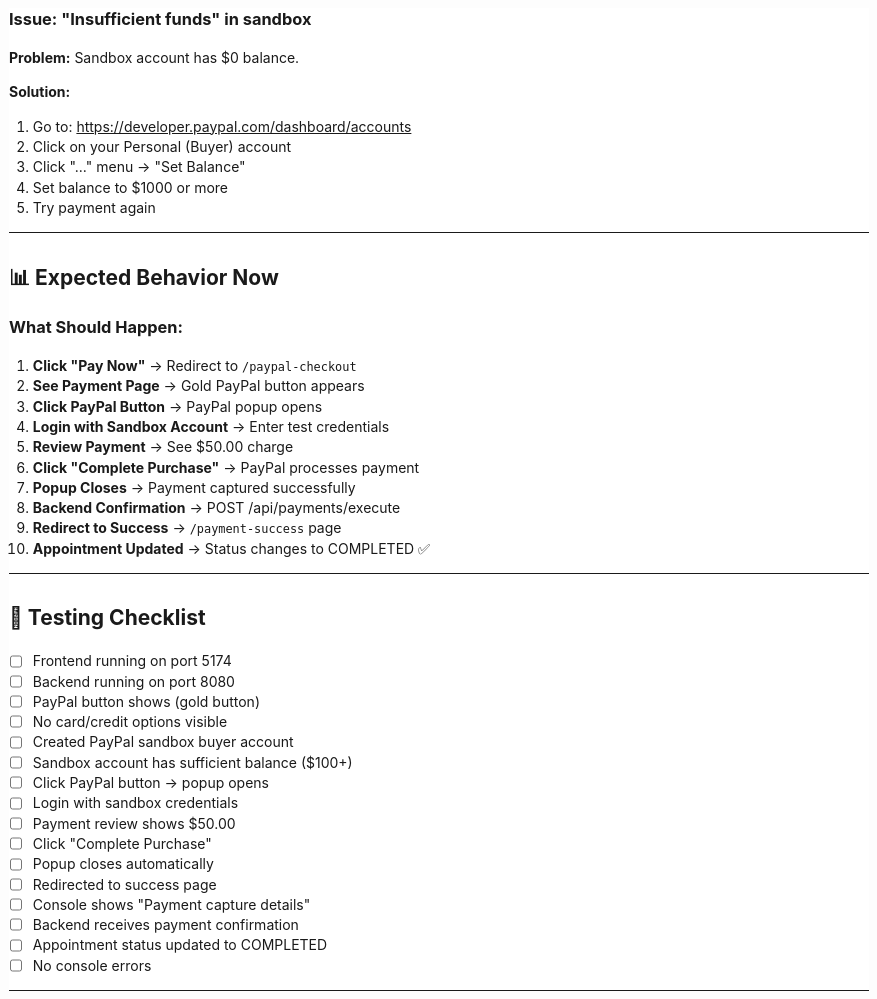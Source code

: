 
### Issue: "Insufficient funds" in sandbox

**Problem:** Sandbox account has $0 balance.

**Solution:**
1. Go to: https://developer.paypal.com/dashboard/accounts
2. Click on your Personal (Buyer) account
3. Click "..." menu → "Set Balance"
4. Set balance to $1000 or more
5. Try payment again

---

## 📊 Expected Behavior Now

### What Should Happen:

1. **Click "Pay Now"** → Redirect to `/paypal-checkout`
2. **See Payment Page** → Gold PayPal button appears
3. **Click PayPal Button** → PayPal popup opens
4. **Login with Sandbox Account** → Enter test credentials
5. **Review Payment** → See $50.00 charge
6. **Click "Complete Purchase"** → PayPal processes payment
7. **Popup Closes** → Payment captured successfully
8. **Backend Confirmation** → POST /api/payments/execute
9. **Redirect to Success** → `/payment-success` page
10. **Appointment Updated** → Status changes to COMPLETED ✅

---

## 🚀 Testing Checklist

- [ ] Frontend running on port 5174
- [ ] Backend running on port 8080
- [ ] PayPal button shows (gold button)
- [ ] No card/credit options visible
- [ ] Created PayPal sandbox buyer account
- [ ] Sandbox account has sufficient balance ($100+)
- [ ] Click PayPal button → popup opens
- [ ] Login with sandbox credentials
- [ ] Payment review shows $50.00
- [ ] Click "Complete Purchase"
- [ ] Popup closes automatically
- [ ] Redirected to success page
- [ ] Console shows "Payment capture details"
- [ ] Backend receives payment confirmation
- [ ] Appointment status updated to COMPLETED
- [ ] No console errors

---
